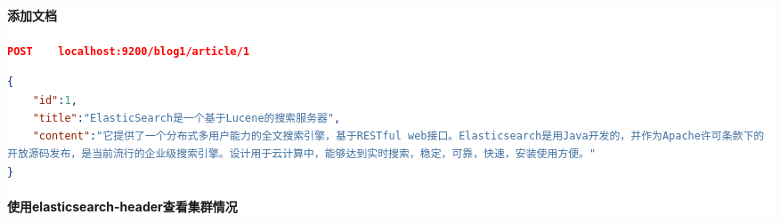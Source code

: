 #### 添加文档

```json
POST	localhost:9200/blog1/article/1
```

```json
{
	"id":1,
	"title":"ElasticSearch是一个基于Lucene的搜索服务器",
	"content":"它提供了一个分布式多用户能力的全文搜索引擎，基于RESTful web接口。Elasticsearch是用Java开发的，并作为Apache许可条款下的开放源码发布，是当前流行的企业级搜索引擎。设计用于云计算中，能够达到实时搜索，稳定，可靠，快速，安装使用方便。"
}
```

#### 使用elasticsearch-header查看集群情况
